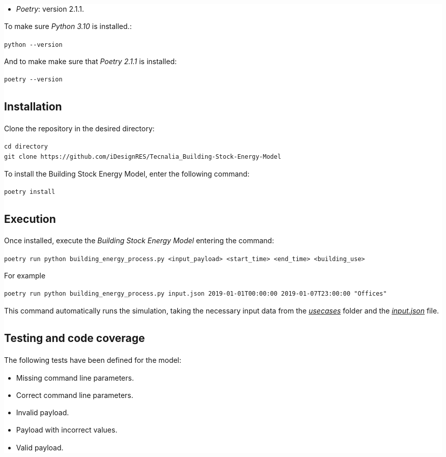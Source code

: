 - *Poetry*: version 2.1.1.

To make sure *Python 3.10* is installed.:

```
python --version
```

And to make make sure that *Poetry 2.1.1* is installed:

```
poetry --version
```

## Installation

Clone the repository in the desired directory:

```
cd directory
git clone https://github.com/iDesignRES/Tecnalia_Building-Stock-Energy-Model
```

To install the Building Stock Energy Model, enter the following command:

```
poetry install
```

## Execution

Once installed, execute the *Building Stock Energy Model* entering the command:

```
poetry run python building_energy_process.py <input_payload> <start_time> <end_time> <building_use>
```

For example 

```
poetry run python building_energy_process.py input.json 2019-01-01T00:00:00 2019-01-07T23:00:00 "Offices"
```

This command automatically runs the simulation, taking the necessary input data from the *[usecases](usecases)* folder and the *[input.json](input.json)* file.

## Testing and code coverage

The following tests have been defined for the model:

- Missing command line parameters.

- Correct command line parameters.

- Invalid payload.

- Payload with incorrect values.

- Valid payload.
